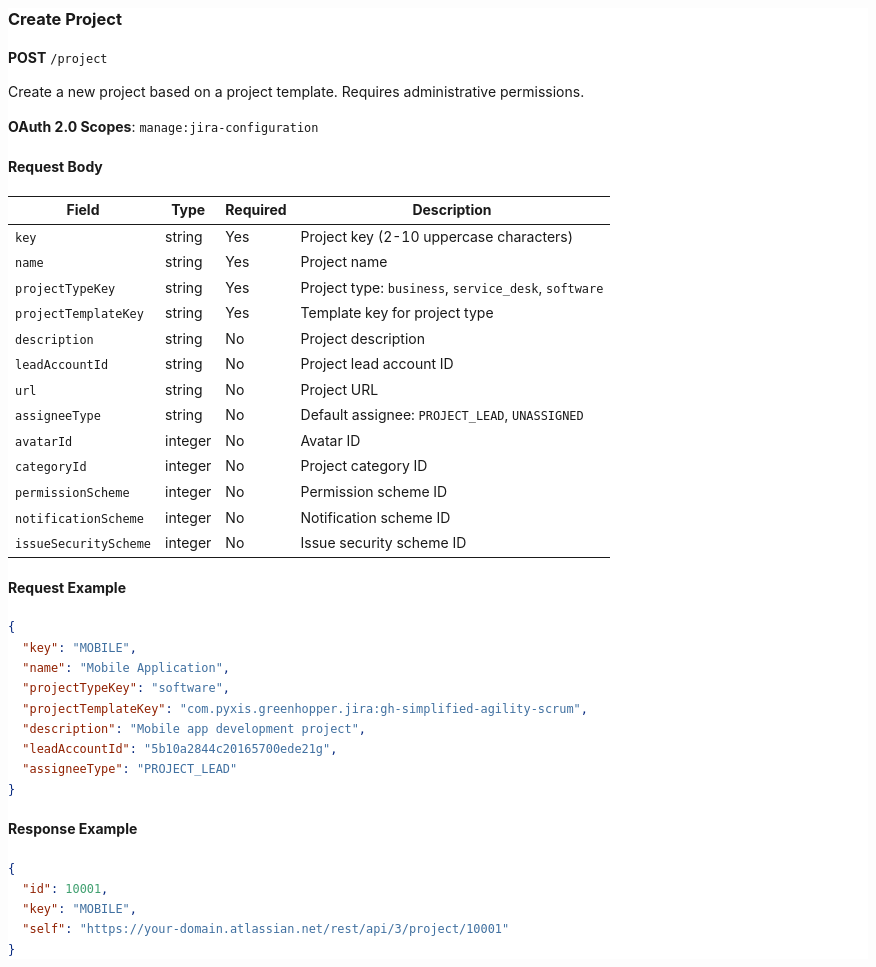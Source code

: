 ### Create Project

**POST** `/project`

Create a new project based on a project template. Requires administrative permissions.

**OAuth 2.0 Scopes**: `manage:jira-configuration`

#### Request Body

| Field | Type | Required | Description |
|-------|------|----------|-------------|
| `key` | string | Yes | Project key (2-10 uppercase characters) |
| `name` | string | Yes | Project name |
| `projectTypeKey` | string | Yes | Project type: `business`, `service_desk`, `software` |
| `projectTemplateKey` | string | Yes | Template key for project type |
| `description` | string | No | Project description |
| `leadAccountId` | string | No | Project lead account ID |
| `url` | string | No | Project URL |
| `assigneeType` | string | No | Default assignee: `PROJECT_LEAD`, `UNASSIGNED` |
| `avatarId` | integer | No | Avatar ID |
| `categoryId` | integer | No | Project category ID |
| `permissionScheme` | integer | No | Permission scheme ID |
| `notificationScheme` | integer | No | Notification scheme ID |
| `issueSecurityScheme` | integer | No | Issue security scheme ID |

#### Request Example
```json
{
  "key": "MOBILE",
  "name": "Mobile Application",
  "projectTypeKey": "software",
  "projectTemplateKey": "com.pyxis.greenhopper.jira:gh-simplified-agility-scrum",
  "description": "Mobile app development project",
  "leadAccountId": "5b10a2844c20165700ede21g",
  "assigneeType": "PROJECT_LEAD"
}
```

#### Response Example
```json
{
  "id": 10001,
  "key": "MOBILE",
  "self": "https://your-domain.atlassian.net/rest/api/3/project/10001"
}
```
